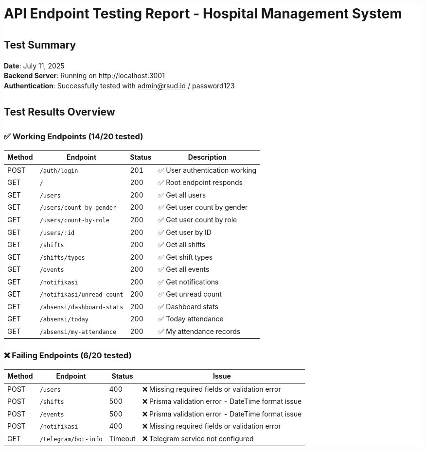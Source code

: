# API Endpoint Testing Report - Hospital Management System

## Test Summary

**Date**: July 11, 2025  
**Backend Server**: Running on http://localhost:3001  
**Authentication**: Successfully tested with admin@rsud.id / password123

## Test Results Overview

### ✅ **Working Endpoints (14/20 tested)**

| Method | Endpoint                   | Status | Description                    |
| ------ | -------------------------- | ------ | ------------------------------ |
| POST   | `/auth/login`              | 201    | ✅ User authentication working |
| GET    | `/`                        | 200    | ✅ Root endpoint responds      |
| GET    | `/users`                   | 200    | ✅ Get all users               |
| GET    | `/users/count-by-gender`   | 200    | ✅ Get user count by gender    |
| GET    | `/users/count-by-role`     | 200    | ✅ Get user count by role      |
| GET    | `/users/:id`               | 200    | ✅ Get user by ID              |
| GET    | `/shifts`                  | 200    | ✅ Get all shifts              |
| GET    | `/shifts/types`            | 200    | ✅ Get shift types             |
| GET    | `/events`                  | 200    | ✅ Get all events              |
| GET    | `/notifikasi`              | 200    | ✅ Get notifications           |
| GET    | `/notifikasi/unread-count` | 200    | ✅ Get unread count            |
| GET    | `/absensi/dashboard-stats` | 200    | ✅ Dashboard stats             |
| GET    | `/absensi/today`           | 200    | ✅ Today attendance            |
| GET    | `/absensi/my-attendance`   | 200    | ✅ My attendance records       |

### ❌ **Failing Endpoints (6/20 tested)**

| Method | Endpoint             | Status  | Issue                                              |
| ------ | -------------------- | ------- | -------------------------------------------------- |
| POST   | `/users`             | 400     | ❌ Missing required fields or validation error     |
| POST   | `/shifts`            | 500     | ❌ Prisma validation error - DateTime format issue |
| POST   | `/events`            | 500     | ❌ Prisma validation error - DateTime format issue |
| POST   | `/notifikasi`        | 400     | ❌ Missing required fields or validation error     |
| GET    | `/telegram/bot-info` | Timeout | ❌ Telegram service not configured                 |
